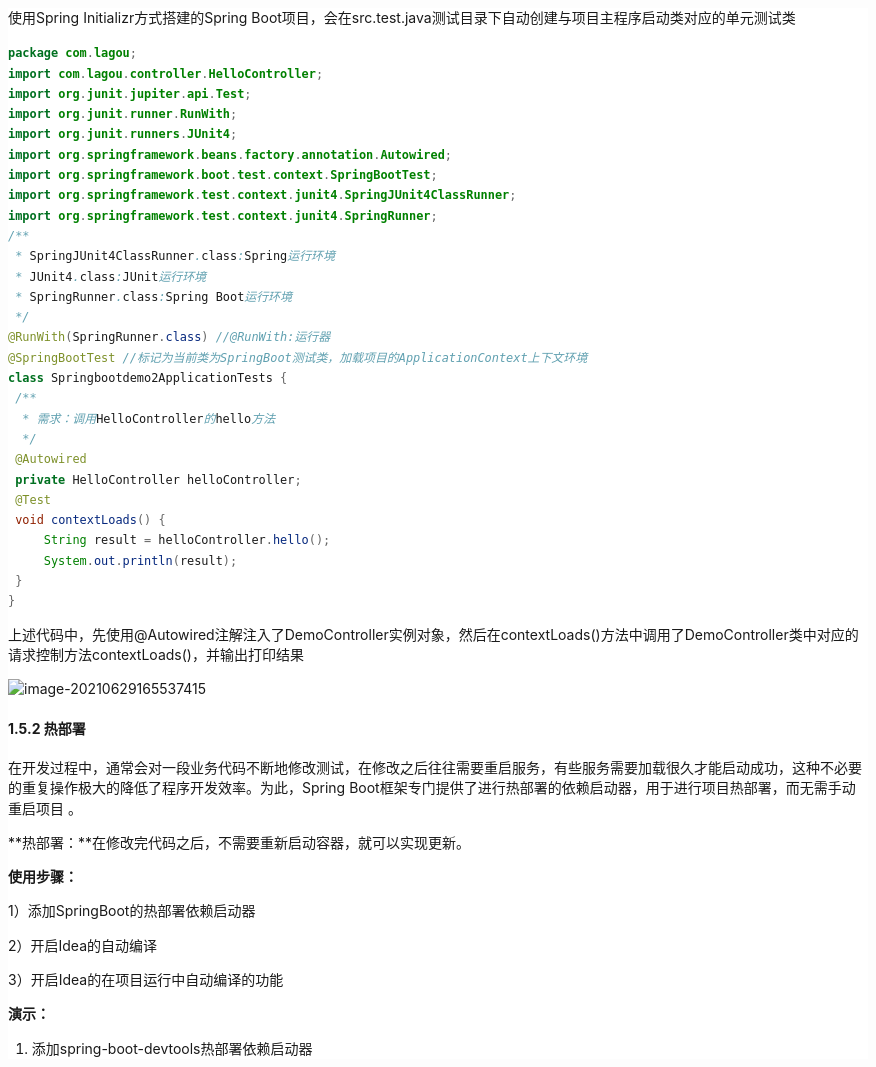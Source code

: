    使用Spring Initializr方式搭建的Spring Boot项目，会在src.test.java测试目录下自动创建与项目主程序启动类对应的单元测试类 

   ```java
   package com.lagou;
   import com.lagou.controller.HelloController;
   import org.junit.jupiter.api.Test;
   import org.junit.runner.RunWith;
   import org.junit.runners.JUnit4;
   import org.springframework.beans.factory.annotation.Autowired;
   import org.springframework.boot.test.context.SpringBootTest;
   import org.springframework.test.context.junit4.SpringJUnit4ClassRunner;
   import org.springframework.test.context.junit4.SpringRunner;
   /**
    * SpringJUnit4ClassRunner.class:Spring运行环境 
    * JUnit4.class:JUnit运行环境 
    * SpringRunner.class:Spring Boot运行环境 
    */
   @RunWith(SpringRunner.class) //@RunWith:运行器 
   @SpringBootTest //标记为当前类为SpringBoot测试类，加载项目的ApplicationContext上下文环境 
   class Springbootdemo2ApplicationTests {
   	/**
   	 * 需求：调用HelloController的hello方法 
   	 */
   	@Autowired 
   	private HelloController helloController;
   	@Test 
   	void contextLoads() {
   		String result = helloController.hello();
   		System.out.println(result);
   	}
   }
   ```

   上述代码中，先使用@Autowired注解注入了DemoController实例对象，然后在contextLoads()方法中调用了DemoController类中对应的请求控制方法contextLoads()，并输出打印结果

   ![image-20210629165537415](https://gitee-imagehost.oss-cn-beijing.aliyuncs.com/image_host/image-20210629165537415.png)

#### 1.5.2 热部署

​	在开发过程中，通常会对一段业务代码不断地修改测试，在修改之后往往需要重启服务，有些服务需要加载很久才能启动成功，这种不必要的重复操作极大的降低了程序开发效率。为此，Spring Boot框架专门提供了进行热部署的依赖启动器，用于进行项目热部署，而无需手动重启项目 。

**热部署：**在修改完代码之后，不需要重新启动容器，就可以实现更新。

**使用步骤：**

1）添加SpringBoot的热部署依赖启动器

2）开启Idea的自动编译

3）开启Idea的在项目运行中自动编译的功能

**演示：**

1. 添加spring-boot-devtools热部署依赖启动器

